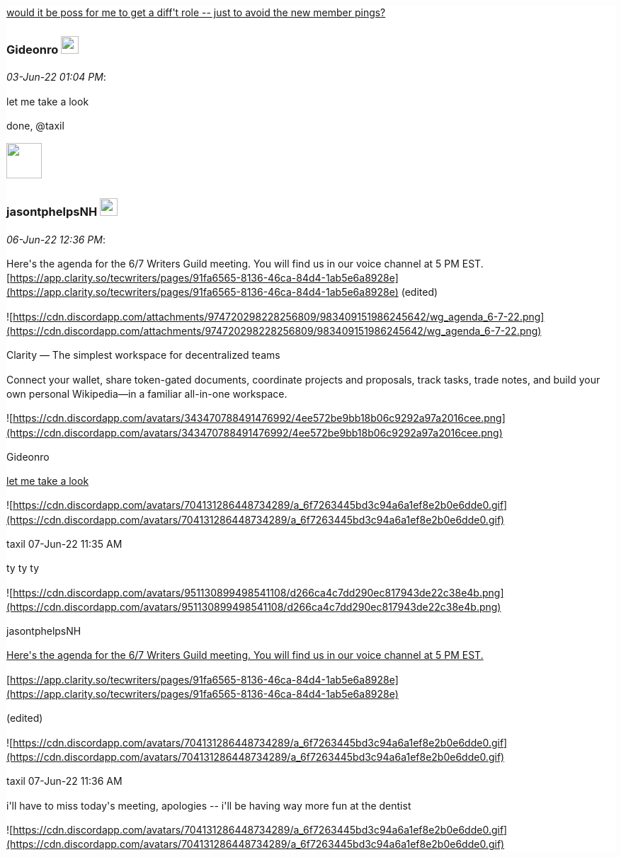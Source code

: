[would it be poss for me to get a diff't role -- just to avoid the new member pings?](about:blank#)

<h3>Gideonro <img src="https://cdn.discordapp.com/avatars/343470788491476992/4ee572be9bb18b06c9292a97a2016cee.png" width=25 height=25></h3>

_03-Jun-22 01:04 PM_:

let me take a look

done, @taxil

<img src="https://twemoji.maxcdn.com/2/72x72/1f642.png" width=50 height=50>

<h3>jasontphelpsNH <img src="https://cdn.discordapp.com/avatars/951130899498541108/d266ca4c7dd290ec817943de22c38e4b.png" width=25 height=25></h3>

_06-Jun-22 12:36 PM_:

Here's the agenda for the 6/7 Writers Guild meeting. You will find us in our voice channel at 5 PM EST. [https://app.clarity.so/tecwriters/pages/91fa6565-8136-46ca-84d4-1ab5e6a8928e](https://app.clarity.so/tecwriters/pages/91fa6565-8136-46ca-84d4-1ab5e6a8928e) (edited)

![https://cdn.discordapp.com/attachments/974720298228256809/983409151986245642/wg_agenda_6-7-22.png](https://cdn.discordapp.com/attachments/974720298228256809/983409151986245642/wg_agenda_6-7-22.png)

Clarity — The simplest workspace for decentralized teams

Connect your wallet, share token-gated documents, coordinate projects and proposals, track tasks, trade notes, and build your own personal Wikipedia—in a familiar all-in-one workspace.

![https://cdn.discordapp.com/avatars/343470788491476992/4ee572be9bb18b06c9292a97a2016cee.png](https://cdn.discordapp.com/avatars/343470788491476992/4ee572be9bb18b06c9292a97a2016cee.png)

Gideonro

[let me take a look](about:blank#)

![https://cdn.discordapp.com/avatars/704131286448734289/a_6f7263445bd3c94a6a1ef8e2b0e6dde0.gif](https://cdn.discordapp.com/avatars/704131286448734289/a_6f7263445bd3c94a6a1ef8e2b0e6dde0.gif)

taxil 07-Jun-22 11:35 AM

ty ty ty

![https://cdn.discordapp.com/avatars/951130899498541108/d266ca4c7dd290ec817943de22c38e4b.png](https://cdn.discordapp.com/avatars/951130899498541108/d266ca4c7dd290ec817943de22c38e4b.png)

jasontphelpsNH

[Here's the agenda for the 6/7 Writers Guild meeting. You will find us in our voice channel at 5 PM EST.](about:blank#)

[https://app.clarity.so/tecwriters/pages/91fa6565-8136-46ca-84d4-1ab5e6a8928e](https://app.clarity.so/tecwriters/pages/91fa6565-8136-46ca-84d4-1ab5e6a8928e)

(edited)

![https://cdn.discordapp.com/avatars/704131286448734289/a_6f7263445bd3c94a6a1ef8e2b0e6dde0.gif](https://cdn.discordapp.com/avatars/704131286448734289/a_6f7263445bd3c94a6a1ef8e2b0e6dde0.gif)

taxil 07-Jun-22 11:36 AM

i'll have to miss today's meeting, apologies -- i'll be having way more fun at the dentist

![https://cdn.discordapp.com/avatars/704131286448734289/a_6f7263445bd3c94a6a1ef8e2b0e6dde0.gif](https://cdn.discordapp.com/avatars/704131286448734289/a_6f7263445bd3c94a6a1ef8e2b0e6dde0.gif)
